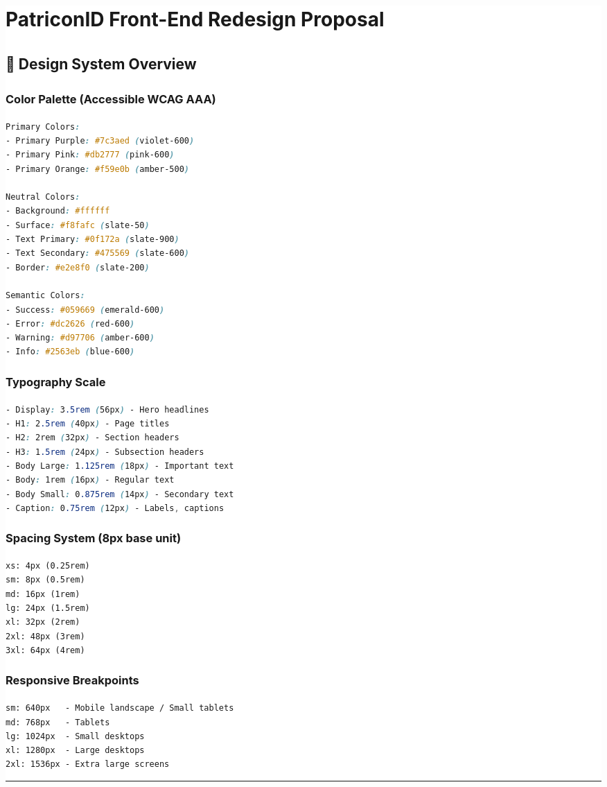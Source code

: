 # PatriconID Front-End Redesign Proposal

## 🎨 Design System Overview

### Color Palette (Accessible WCAG AAA)
```css
Primary Colors:
- Primary Purple: #7c3aed (violet-600)
- Primary Pink: #db2777 (pink-600)
- Primary Orange: #f59e0b (amber-500)

Neutral Colors:
- Background: #ffffff
- Surface: #f8fafc (slate-50)
- Text Primary: #0f172a (slate-900)
- Text Secondary: #475569 (slate-600)
- Border: #e2e8f0 (slate-200)

Semantic Colors:
- Success: #059669 (emerald-600)
- Error: #dc2626 (red-600)
- Warning: #d97706 (amber-600)
- Info: #2563eb (blue-600)
```

### Typography Scale
```css
- Display: 3.5rem (56px) - Hero headlines
- H1: 2.5rem (40px) - Page titles
- H2: 2rem (32px) - Section headers
- H3: 1.5rem (24px) - Subsection headers
- Body Large: 1.125rem (18px) - Important text
- Body: 1rem (16px) - Regular text
- Body Small: 0.875rem (14px) - Secondary text
- Caption: 0.75rem (12px) - Labels, captions
```

### Spacing System (8px base unit)
```
xs: 4px (0.25rem)
sm: 8px (0.5rem)
md: 16px (1rem)
lg: 24px (1.5rem)
xl: 32px (2rem)
2xl: 48px (3rem)
3xl: 64px (4rem)
```

### Responsive Breakpoints
```
sm: 640px   - Mobile landscape / Small tablets
md: 768px   - Tablets
lg: 1024px  - Small desktops
xl: 1280px  - Large desktops
2xl: 1536px - Extra large screens
```

---